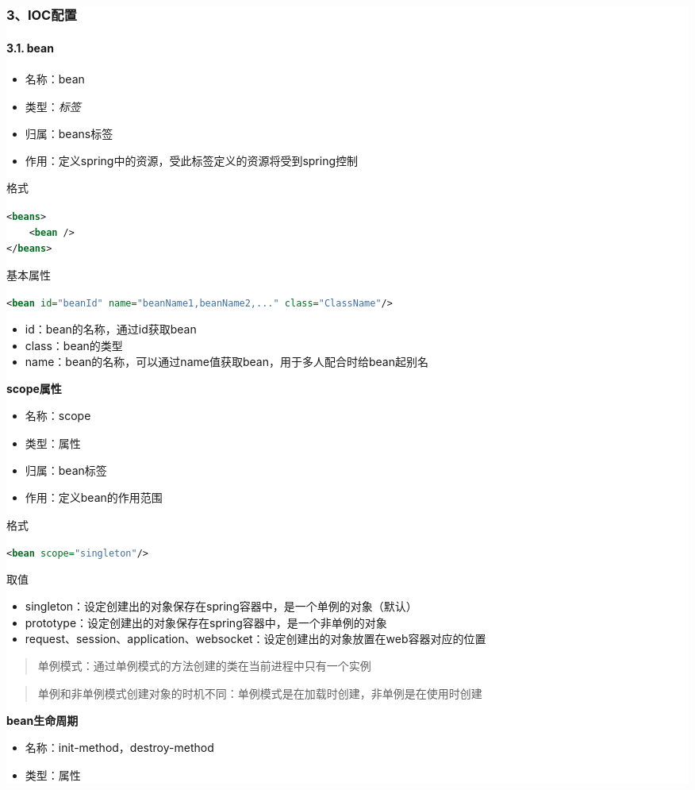 ### 3、IOC配置

#### 3.1. bean

- 名称：bean

- 类型：*标签*

- 归属：beans标签

- 作用：定义spring中的资源，受此标签定义的资源将受到spring控制


格式

```xml
<beans>
	<bean />
</beans>
```

基本属性

```xml
<bean id="beanId" name="beanName1,beanName2,..." class="ClassName"/>
```

- id：bean的名称，通过id获取bean
- class：bean的类型
- name：bean的名称，可以通过name值获取bean，用于多人配合时给bean起别名

**scope属性**

- 名称：scope

- 类型：属性

- 归属：bean标签

- 作用：定义bean的作用范围


格式

```xml
<bean scope="singleton"/>
```

取值

- singleton：设定创建出的对象保存在spring容器中，是一个单例的对象（默认）
- prototype：设定创建出的对象保存在spring容器中，是一个非单例的对象
- request、session、application、websocket：设定创建出的对象放置在web容器对应的位置

> 单例模式：通过单例模式的方法创建的类在当前进程中只有一个实例

> 单例和非单例模式创建对象的时机不同：单例模式是在加载时创建，非单例是在使用时创建

**bean生命周期**

- 名称：init-method，destroy-method

- 类型：属性
